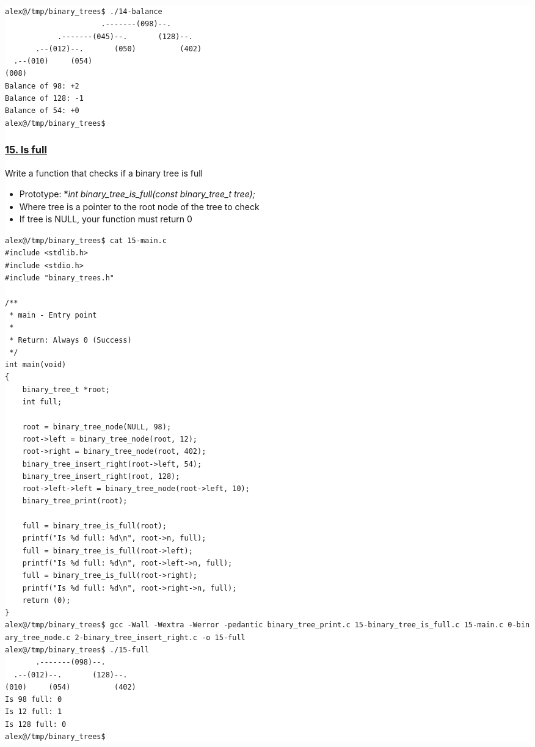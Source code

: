 ```
alex@/tmp/binary_trees$ ./14-balance
                      .-------(098)--.
            .-------(045)--.       (128)--.
       .--(012)--.       (050)          (402)
  .--(010)     (054)
(008)
Balance of 98: +2
Balance of 128: -1
Balance of 54: +0
alex@/tmp/binary_trees$
```

### [15. Is full](./15-binary_tree_is_full.c)
Write a function that checks if a binary tree is full
*    Prototype: **int binary_tree_is_full(const binary_tree_t *tree);**
*    Where tree is a pointer to the root node of the tree to check
*    If tree is NULL, your function must return 0
```
alex@/tmp/binary_trees$ cat 15-main.c
#include <stdlib.h>
#include <stdio.h>
#include "binary_trees.h"

/**
 * main - Entry point
 *
 * Return: Always 0 (Success)
 */
int main(void)
{
    binary_tree_t *root;
    int full;

    root = binary_tree_node(NULL, 98);
    root->left = binary_tree_node(root, 12);
    root->right = binary_tree_node(root, 402);
    binary_tree_insert_right(root->left, 54);
    binary_tree_insert_right(root, 128);
    root->left->left = binary_tree_node(root->left, 10);
    binary_tree_print(root);

    full = binary_tree_is_full(root);
    printf("Is %d full: %d\n", root->n, full);
    full = binary_tree_is_full(root->left);
    printf("Is %d full: %d\n", root->left->n, full);
    full = binary_tree_is_full(root->right);
    printf("Is %d full: %d\n", root->right->n, full);
    return (0);
}
alex@/tmp/binary_trees$ gcc -Wall -Wextra -Werror -pedantic binary_tree_print.c 15-binary_tree_is_full.c 15-main.c 0-binary_tree_node.c 2-binary_tree_insert_right.c -o 15-full
alex@/tmp/binary_trees$ ./15-full
       .-------(098)--.
  .--(012)--.       (128)--.
(010)     (054)          (402)
Is 98 full: 0
Is 12 full: 1
Is 128 full: 0
alex@/tmp/binary_trees$
```
